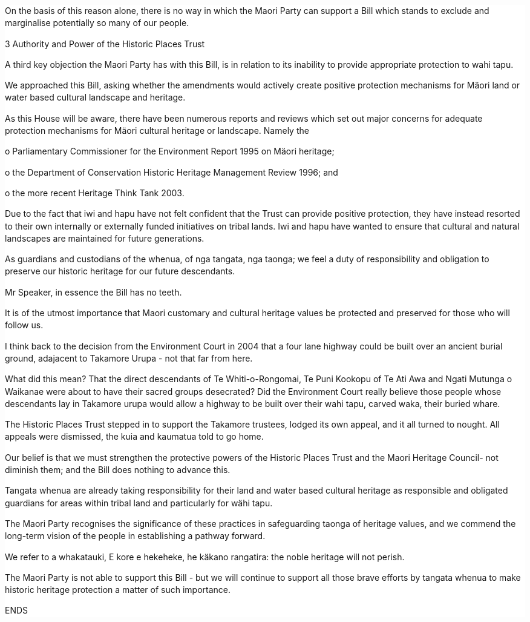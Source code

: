 On the basis of this reason alone, there is no way in which the Maori Party can support a Bill which stands to exclude and marginalise potentially so many of our people.

3 Authority and Power of the Historic Places Trust

A third key objection the Maori Party has with this Bill, is in relation to its inability to provide appropriate protection to wahi tapu.

We approached this Bill, asking whether the amendments would actively create positive protection mechanisms for Mäori land or water based cultural landscape and heritage.

As this House will be aware, there have been numerous reports and reviews which set out major concerns for adequate protection mechanisms for Mäori cultural heritage or landscape. Namely the

o Parliamentary Commissioner for the Environment Report 1995 on Mäori heritage;

o the Department of Conservation Historic Heritage Management Review 1996; and

o the more recent Heritage Think Tank 2003.

Due to the fact that iwi and hapu have not felt confident that the Trust can provide positive protection, they have instead resorted to their own internally or externally funded initiatives on tribal lands. Iwi and hapu have wanted to ensure that cultural and natural landscapes are maintained for future generations.

As guardians and custodians of the whenua, of nga tangata, nga taonga; we feel a duty of responsibility and obligation to preserve our historic heritage for our future descendants.

Mr Speaker, in essence the Bill has no teeth.

It is of the utmost importance that Maori customary and cultural heritage values be protected and preserved for those who will follow us.

I think back to the decision from the Environment Court in 2004 that a four lane highway could be built over an ancient burial ground, adajacent to Takamore Urupa - not that far from here.

What did this mean? That the direct descendants of Te Whiti-o-Rongomai, Te Puni Kookopu of Te Ati Awa and Ngati Mutunga o Waikanae were about to have their sacred groups desecrated? Did the Environment Court really believe those people whose descendants lay in Takamore urupa would allow a highway to be built over their wahi tapu, carved waka, their buried whare.

The Historic Places Trust stepped in to support the Takamore trustees, lodged its own appeal, and it all turned to nought. All appeals were dismissed, the kuia and kaumatua told to go home.

Our belief is that we must strengthen the protective powers of the Historic Places Trust and the Maori Heritage Council- not diminish them; and the Bill does nothing to advance this.

Tangata whenua are already taking responsibility for their land and water based cultural heritage as responsible and obligated guardians for areas within tribal land and particularly for wähi tapu.

The Maori Party recognises the significance of these practices in safeguarding taonga of heritage values, and we commend the long-term vision of the people in establishing a pathway forward.

We refer to a whakatauki, E kore e hekeheke, he käkano rangatira: the noble heritage will not perish.

The Maori Party is not able to support this Bill - but we will continue to support all those brave efforts by tangata whenua to make historic heritage protection a matter of such importance.

ENDS

